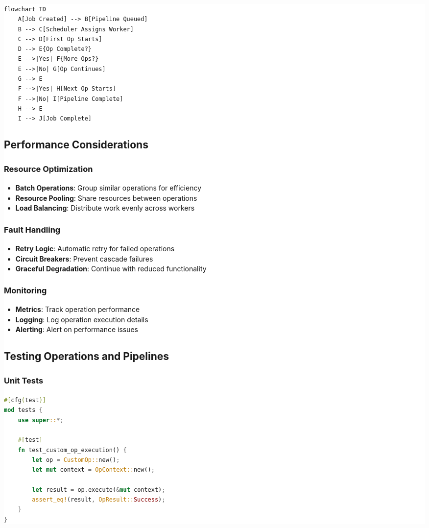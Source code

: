 ```mermaid
flowchart TD
    A[Job Created] --> B[Pipeline Queued]
    B --> C[Scheduler Assigns Worker]
    C --> D[First Op Starts]
    D --> E{Op Complete?}
    E -->|Yes| F{More Ops?}
    E -->|No| G[Op Continues]
    G --> E
    F -->|Yes| H[Next Op Starts]
    F -->|No| I[Pipeline Complete]
    H --> E
    I --> J[Job Complete]
```

## Performance Considerations

### Resource Optimization

- **Batch Operations**: Group similar operations for efficiency
- **Resource Pooling**: Share resources between operations
- **Load Balancing**: Distribute work evenly across workers

### Fault Handling

- **Retry Logic**: Automatic retry for failed operations
- **Circuit Breakers**: Prevent cascade failures
- **Graceful Degradation**: Continue with reduced functionality

### Monitoring

- **Metrics**: Track operation performance
- **Logging**: Log operation execution details
- **Alerting**: Alert on performance issues

## Testing Operations and Pipelines

### Unit Tests

```rust
#[cfg(test)]
mod tests {
    use super::*;
    
    #[test]
    fn test_custom_op_execution() {
        let op = CustomOp::new();
        let mut context = OpContext::new();
        
        let result = op.execute(&mut context);
        assert_eq!(result, OpResult::Success);
    }
}
```
